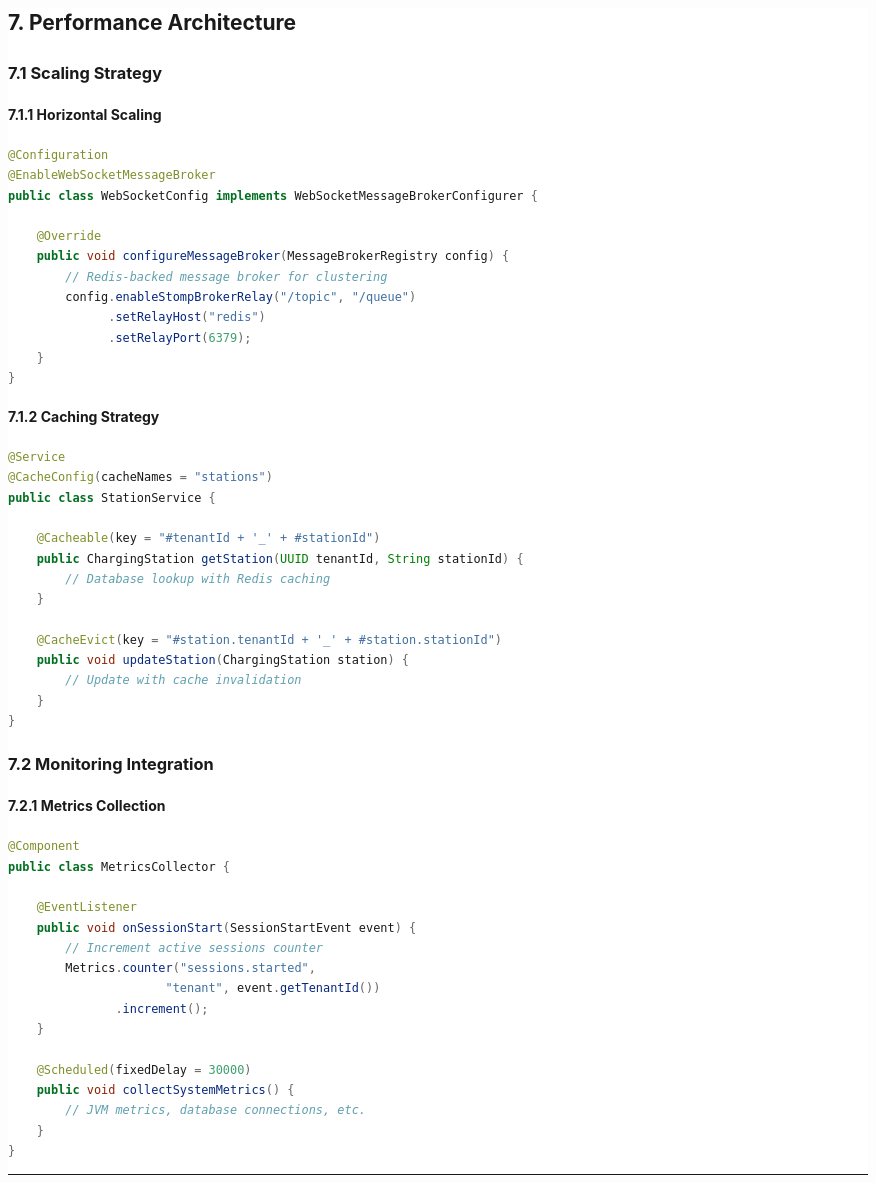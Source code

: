 
## 7. Performance Architecture

### 7.1 Scaling Strategy

#### 7.1.1 Horizontal Scaling
```java
@Configuration
@EnableWebSocketMessageBroker
public class WebSocketConfig implements WebSocketMessageBrokerConfigurer {
    
    @Override
    public void configureMessageBroker(MessageBrokerRegistry config) {
        // Redis-backed message broker for clustering
        config.enableStompBrokerRelay("/topic", "/queue")
              .setRelayHost("redis")
              .setRelayPort(6379);
    }
}
```

#### 7.1.2 Caching Strategy
```java
@Service
@CacheConfig(cacheNames = "stations")
public class StationService {
    
    @Cacheable(key = "#tenantId + '_' + #stationId")
    public ChargingStation getStation(UUID tenantId, String stationId) {
        // Database lookup with Redis caching
    }
    
    @CacheEvict(key = "#station.tenantId + '_' + #station.stationId")
    public void updateStation(ChargingStation station) {
        // Update with cache invalidation
    }
}
```

### 7.2 Monitoring Integration

#### 7.2.1 Metrics Collection
```java
@Component
public class MetricsCollector {
    
    @EventListener
    public void onSessionStart(SessionStartEvent event) {
        // Increment active sessions counter
        Metrics.counter("sessions.started", 
                      "tenant", event.getTenantId())
               .increment();
    }
    
    @Scheduled(fixedDelay = 30000)
    public void collectSystemMetrics() {
        // JVM metrics, database connections, etc.
    }
}
```

---